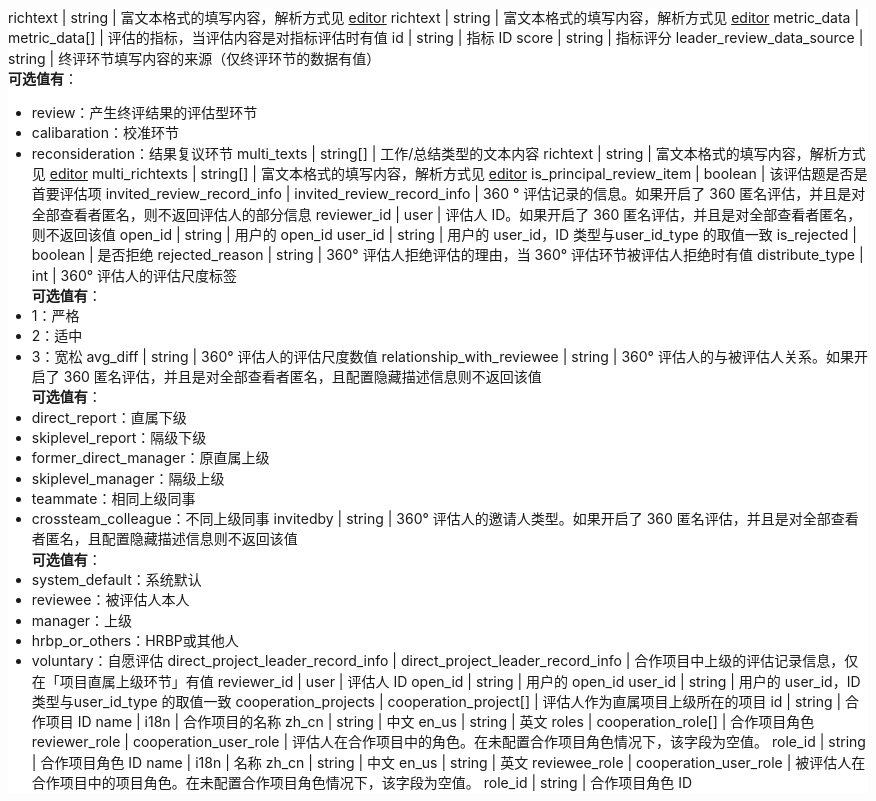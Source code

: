 richtext | string | 富文本格式的填写内容，解析方式见 [editor](https://open.larkoffice.com/document/client-docs/gadget/component-component/basic-component/form/editor#51af2f4f)
richtext | string | 富文本格式的填写内容，解析方式见 [editor](https://open.larkoffice.com/document/client-docs/gadget/component-component/basic-component/form/editor#51af2f4f)
metric_data | metric_data\[\] | 评估的指标，当评估内容是对指标评估时有值
id | string | 指标 ID
score | string | 指标评分
leader_review_data_source | string | 终评环节填写内容的来源（仅终评环节的数据有值）  
**可选值有**：  
- review：产生终评结果的评估型环节  
- calibaration：校准环节  
- reconsideration：结果复议环节
multi_texts | string\[\] | 工作/总结类型的文本内容
richtext | string | 富文本格式的填写内容，解析方式见 [editor](https://open.larkoffice.com/document/client-docs/gadget/component-component/basic-component/form/editor#51af2f4f)
multi_richtexts | string\[\] | 富文本格式的填写内容，解析方式见 [editor](https://open.larkoffice.com/document/client-docs/gadget/component-component/basic-component/form/editor#51af2f4f)
is_principal_review_item | boolean | 该评估题是否是首要评估项
invited_review_record_info | invited_review_record_info | 360 ° 评估记录的信息。如果开启了 360 匿名评估，并且是对全部查看者匿名，则不返回评估人的部分信息
reviewer_id | user | 评估人 ID。如果开启了 360 匿名评估，并且是对全部查看者匿名，则不返回该值
open_id | string | 用户的 open_id
user_id | string | 用户的 user_id，ID 类型与user_id_type 的取值一致
is_rejected | boolean | 是否拒绝
rejected_reason | string | 360° 评估人拒绝评估的理由，当 360° 评估环节被评估人拒绝时有值
distribute_type | int | 360° 评估人的评估尺度标签  
**可选值有**：  
- 1：严格  
- 2：适中  
- 3：宽松
avg_diff | string | 360° 评估人的评估尺度数值
relationship_with_reviewee | string | 360° 评估人的与被评估人关系。如果开启了 360 匿名评估，并且是对全部查看者匿名，且配置隐藏描述信息则不返回该值  
**可选值有**：  
- direct_report：直属下级  
- skiplevel_report：隔级下级  
- former_direct_manager：原直属上级  
- skiplevel_manager：隔级上级  
- teammate：相同上级同事  
- crossteam_colleague：不同上级同事
invitedby | string | 360° 评估人的邀请人类型。如果开启了 360 匿名评估，并且是对全部查看者匿名，且配置隐藏描述信息则不返回该值  
**可选值有**：  
- system_default：系统默认  
- reviewee：被评估人本人  
- manager：上级  
- hrbp_or_others：HRBP或其他人  
- voluntary：自愿评估
direct_project_leader_record_info | direct_project_leader_record_info | 合作项目中上级的评估记录信息，仅在「项目直属上级环节」有值
reviewer_id | user | 评估人 ID
open_id | string | 用户的 open_id
user_id | string | 用户的 user_id，ID 类型与user_id_type 的取值一致
cooperation_projects | cooperation_project\[\] | 评估人作为直属项目上级所在的项目
id | string | 合作项目 ID
name | i18n | 合作项目的名称
zh_cn | string | 中文
en_us | string | 英文
roles | cooperation_role\[\] | 合作项目角色
reviewer_role | cooperation_user_role | 评估人在合作项目中的角色。在未配置合作项目角色情况下，该字段为空值。
role_id | string | 合作项目角色 ID
name | i18n | 名称
zh_cn | string | 中文
en_us | string | 英文
reviewee_role | cooperation_user_role | 被评估人在合作项目中的项目角色。在未配置合作项目角色情况下，该字段为空值。
role_id | string | 合作项目角色 ID